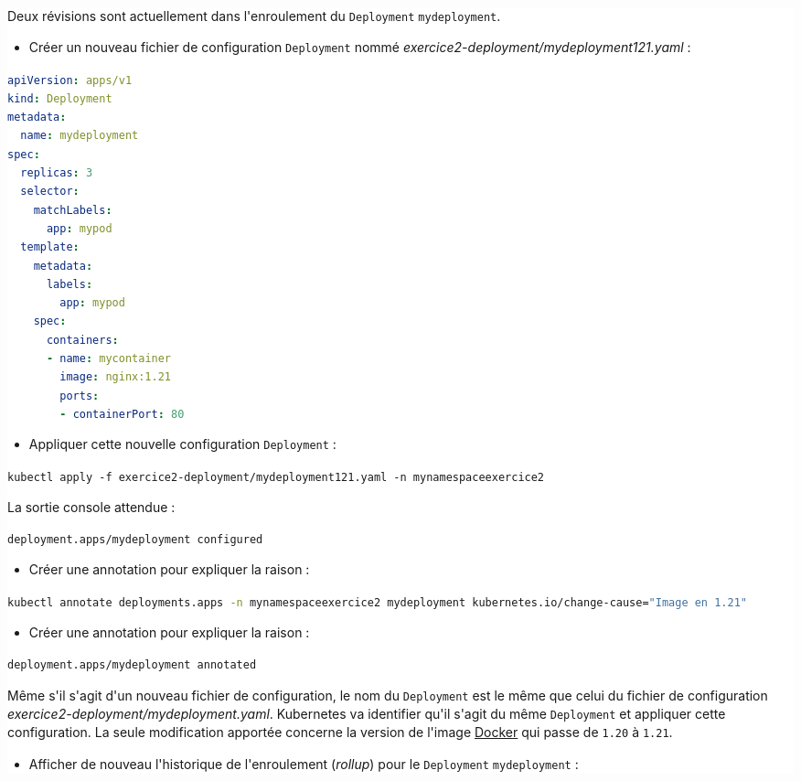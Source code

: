Deux révisions sont actuellement dans l'enroulement du `Deployment` `mydeployment`.

* Créer un nouveau fichier de configuration `Deployment` nommé _exercice2-deployment/mydeployment121.yaml_ :

```yaml
apiVersion: apps/v1
kind: Deployment
metadata:
  name: mydeployment
spec:
  replicas: 3
  selector:
    matchLabels:
      app: mypod
  template:
    metadata:
      labels:
        app: mypod
    spec:
      containers:
      - name: mycontainer
        image: nginx:1.21
        ports:
        - containerPort: 80
```

* Appliquer cette nouvelle configuration `Deployment` :

```
kubectl apply -f exercice2-deployment/mydeployment121.yaml -n mynamespaceexercice2
```

La sortie console attendue :

```bash
deployment.apps/mydeployment configured
```

* Créer une annotation pour expliquer la raison :

```bash
kubectl annotate deployments.apps -n mynamespaceexercice2 mydeployment kubernetes.io/change-cause="Image en 1.21"
```

* Créer une annotation pour expliquer la raison :

```bash
deployment.apps/mydeployment annotated
```

Même s'il s'agit d'un nouveau fichier de configuration, le nom du `Deployment` est le même que celui du fichier de configuration _exercice2-deployment/mydeployment.yaml_. Kubernetes va identifier qu'il s'agit du même `Deployment` et appliquer cette configuration. La seule modification apportée concerne la version de l'image [Docker](https://www.docker.com/ "Docker") qui passe de `1.20` à `1.21`.

* Afficher de nouveau l'historique de l'enroulement (_rollup_) pour le `Deployment` `mydeployment` :
